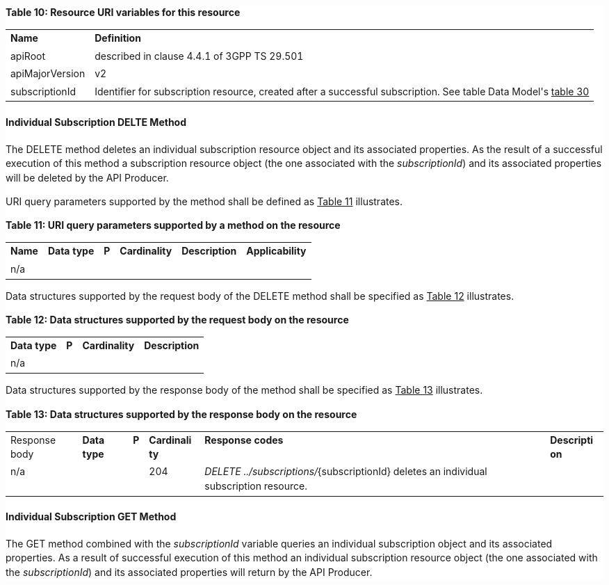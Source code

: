 **Table 10: Resource URI variables for this resource**

|  |  |
| --- | --- |
| **Name** | **Definition** |
| apiRoot | described in clause 4.4.1 of 3GPP TS 29.501 |
| apiMajorVersion | v2 |
| subscriptionId | Identifier for subscription resource, created after a successful subscription. See table Data Model's [table 30](#table30) |

#### Individual Subscription DELTE Method

The DELETE method deletes an individual subscription resource object and its associated properties. As the result of a successful execution of this method a subscription resource object (the one associated with the *subscriptionId*) and its associated properties will be deleted by the API Producer.

URI query parameters supported by the method shall be defined as [Table 11](#table11) illustrates.

**Table 11: URI query parameters supported by a method on the resource**

|  |  |  |  |  |  |
| --- | --- | --- | --- | --- | --- |
| **Name** | **Data type** | **P** | **Cardinality** | **Description** | **Applicability** |
| n/a |  |  |  |  |  |

Data structures supported by the request body of the DELETE method shall be specified as [Table 12](#table12) illustrates.

**Table 12: Data structures supported by the request body on the resource**

|  |  |  |  |
| --- | --- | --- | --- |
| **Data type** | **P** | **Cardinality** | **Description** |
| n/a |  |  |  |

Data structures supported by the response body of the method shall be specified as [Table 13](#table13) illustrates.

**Table 13: Data structures supported by the response body on the resource**

|  |  |  |  |  |  |
| --- | --- | --- | --- | --- | --- |
| Response body | **Data type** | **P** | **Cardinality** | **Response**  **codes** | **Description** |
| n/a |  |  | 204 | *DELETE ../subscriptions/*{subscriptionId} deletes an individual subscription resource. |

#### Individual Subscription GET Method

The GET method combined with the *subscriptionId* variable queries an individual subscription object and its associated properties. As a result of successful execution of this method an individual subscription resource object (the one associated with the *subscriptionId*) and its associated properties will return by the API Producer.
